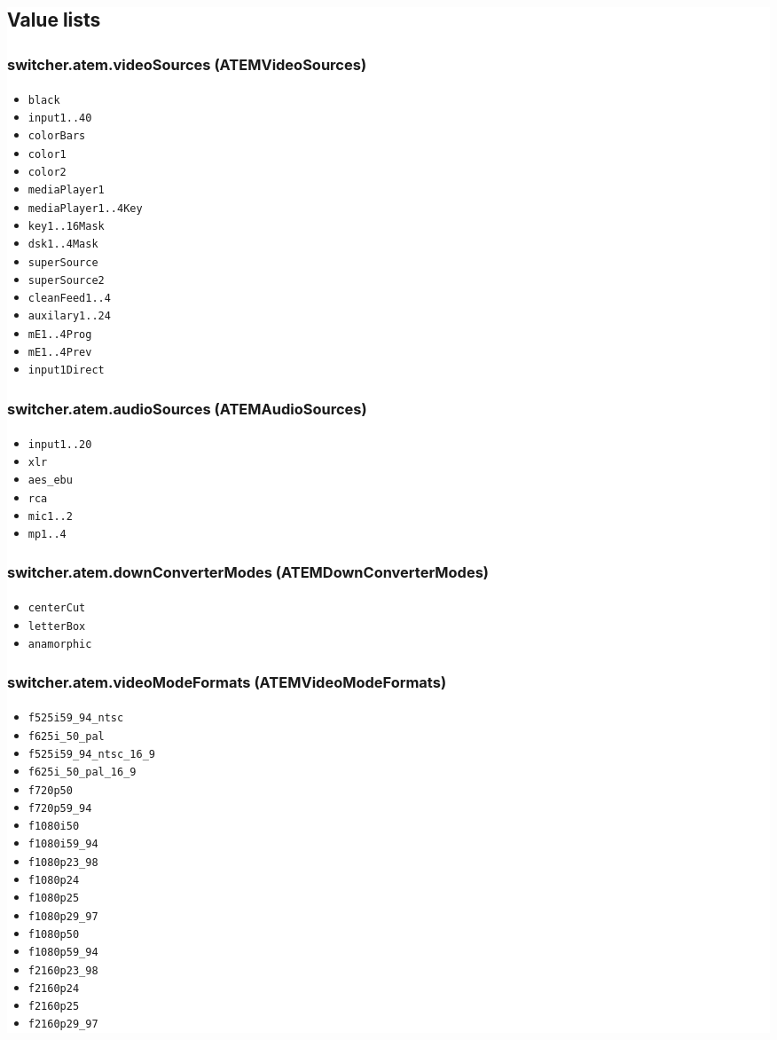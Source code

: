 
## Value lists


### switcher.atem.videoSources (ATEMVideoSources)
* `black`
* `input1..40`
* `colorBars`
* `color1`
* `color2`
* `mediaPlayer1`
* `mediaPlayer1..4Key`
* `key1..16Mask`
* `dsk1..4Mask`
* `superSource`
* `superSource2`
* `cleanFeed1..4`
* `auxilary1..24`
* `mE1..4Prog`
* `mE1..4Prev`
* `input1Direct`


### switcher.atem.audioSources (ATEMAudioSources)
* `input1..20`
* `xlr`
* `aes_ebu`
* `rca`
* `mic1..2`
* `mp1..4`


### switcher.atem.downConverterModes (ATEMDownConverterModes)
* `centerCut`
* `letterBox`
* `anamorphic`


### switcher.atem.videoModeFormats (ATEMVideoModeFormats)
* `f525i59_94_ntsc`
* `f625i_50_pal`
* `f525i59_94_ntsc_16_9`
* `f625i_50_pal_16_9`
* `f720p50`
* `f720p59_94`
* `f1080i50`
* `f1080i59_94`
* `f1080p23_98`
* `f1080p24`
* `f1080p25`
* `f1080p29_97`
* `f1080p50`
* `f1080p59_94`
* `f2160p23_98`
* `f2160p24`
* `f2160p25`
* `f2160p29_97`
